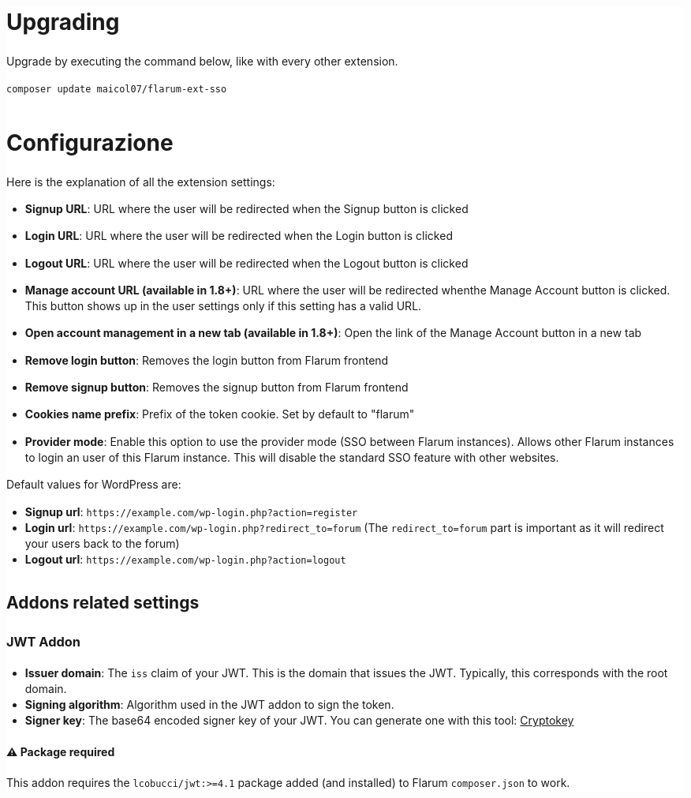 # Upgrading

Upgrade by executing the command below, like with every other extension.

```
composer update maicol07/flarum-ext-sso
```

# Configurazione

Here is the explanation of all the extension settings:

- **Signup URL**: URL where the user will be redirected when the Signup button is clicked

- **Login URL**: URL where the user will be redirected when the Login button is clicked

- **Logout URL**: URL where the user will be redirected when the Logout button is clicked

- **Manage account URL (available in 1.8+)**: URL where the user will be redirected whenthe Manage Account button is clicked. This button shows up in the user settings only if this setting has a valid URL.

- **Open account management in a new tab (available in 1.8+)**: Open the link of the Manage Account button in a new tab

- **Remove login button**: Removes the login button from Flarum frontend

- **Remove signup button**: Removes the signup button from Flarum frontend

- **Cookies name prefix**: Prefix of the token cookie. Set by default to "flarum"

- **Provider mode**: Enable this option to use the provider mode (SSO between Flarum instances).
  Allows other Flarum instances to login an user of this Flarum instance.
  This will disable the standard SSO feature with other websites.

Default values for WordPress are:

- **Signup url**: `https://example.com/wp-login.php?action=register`
- **Login url**: `https://example.com/wp-login.php?redirect_to=forum` (The `redirect_to=forum` part is important as it will redirect your users back to the forum)
- **Logout url**: `https://example.com/wp-login.php?action=logout`

## Addons related settings

### JWT Addon

- **Issuer domain**: The `iss` claim of your JWT. This is the domain that issues the JWT. Typically, this corresponds with the root domain.
- **Signing algorithm**: Algorithm used in the JWT addon to sign the token.
- **Signer key**: The base64 encoded signer key of your JWT. You can generate one with this tool: [Cryptokey](https://github.com/AndrewCarterUK/CryptoKey)

#### ⚠️ Package required

This addon requires the `lcobucci/jwt:>=4.1` package added (and installed) to Flarum `composer.json` to work.
